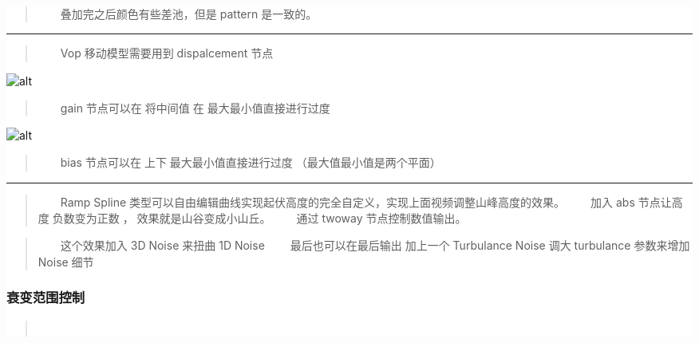 > &emsp;&emsp;叠加完之后颜色有些差池，但是 pattern 是一致的。


---

> &emsp;&emsp;Vop 移动模型需要用到 dispalcement 节点

<video src="//cdn.jsdelivr.net/gh/FXTD-odyssey/FXTD-odyssey.github.io@master/post_img/dd8eb095/02_02.mp4" autoplay="autoplay" loop="loop" style="width: 100%; height:100%;"></video>

![alt](//cdn.jsdelivr.net/gh/FXTD-odyssey/FXTD-odyssey.github.io@master/post_img/dd8eb095/02_03.png)

> &emsp;&emsp;gain 节点可以在 将中间值 在 最大最小值直接进行过度 

<video src="//cdn.jsdelivr.net/gh/FXTD-odyssey/FXTD-odyssey.github.io@master/post_img/dd8eb095/02_04.mp4" autoplay="autoplay" loop="loop" style="width: 100%; height:100%;"></video>

![alt](//cdn.jsdelivr.net/gh/FXTD-odyssey/FXTD-odyssey.github.io@master/post_img/dd8eb095/02_05.png)

> &emsp;&emsp;bias 节点可以在 上下 最大最小值直接进行过度 （最大值最小值是两个平面）

---

<video src="//cdn.jsdelivr.net/gh/FXTD-odyssey/FXTD-odyssey.github.io@master/post_img/dd8eb095/02_06.mp4" autoplay="autoplay" loop="loop" style="width: 100%; height:100%;"></video>

> &emsp;&emsp;Ramp Spline 类型可以自由编辑曲线实现起伏高度的完全自定义，实现上面视频调整山峰高度的效果。
> &emsp;&emsp;加入 abs 节点让高度 负数变为正数 ， 效果就是山谷变成小山丘。
> &emsp;&emsp;通过 twoway 节点控制数值输出。


<video src="//cdn.jsdelivr.net/gh/FXTD-odyssey/FXTD-odyssey.github.io@master/post_img/dd8eb095/02_07.mp4" autoplay="autoplay" loop="loop" style="width: 100%; height:100%;"></video>

> &emsp;&emsp;这个效果加入 3D Noise 来扭曲 1D Noise
> &emsp;&emsp;最后也可以在最后输出 加上一个 Turbulance Noise 调大 turbulance 参数来增加 Noise 细节


### 衰变范围控制

> &emsp;&emsp;

<video src="//cdn.jsdelivr.net/gh/FXTD-odyssey/FXTD-odyssey.github.io@master/post_img/dd8eb095/04.mp4" autoplay="autoplay" loop="loop" style="width: 100%; height:100%;"></video>

